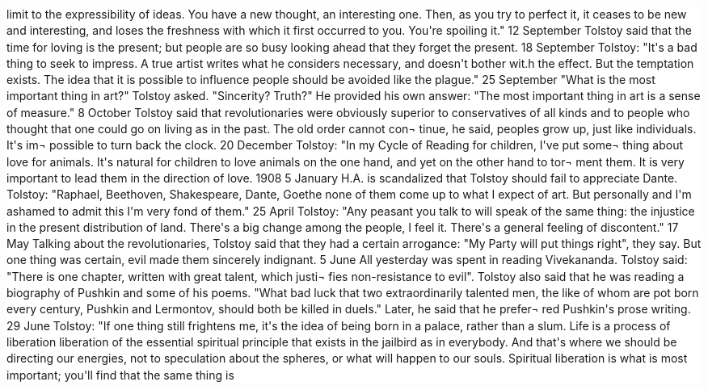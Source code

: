 limit to the expressibility of ideas. You have a new thought,
an interesting one. Then, as you try to perfect it, it ceases to
be new and interesting, and loses the freshness with which it
first occurred to you. You're spoiling it."
12 September
Tolstoy said that the time for loving is the present; but people
are so busy looking ahead that they forget the present.
18 September
Tolstoy: "It's a bad thing to seek to impress. A true artist
writes what he considers necessary, and doesn't bother
wit.h the effect. But the temptation exists. The idea that it is
possible to influence people should be avoided like the
plague."
25 September
"What is the most important thing in art?" Tolstoy asked.
"Sincerity? Truth?" He provided his own answer: "The most
important thing in art is a sense of measure."
8 October
Tolstoy said that revolutionaries were obviously superior to
conservatives of all kinds and to people who thought that one
could go on living as in the past. The old order cannot con¬
tinue, he said, peoples grow up, just like individuals. It's im¬
possible to turn back the clock.
20 December
Tolstoy: "In my Cycle of Reading for children, I've put some¬
thing about love for animals. It's natural for children to love
animals on the one hand, and yet on the other hand to tor¬
ment them. It is very important to lead them in the direction
of love.
1908
5 January
H.A. is scandalized that Tolstoy should fail to appreciate
Dante.
Tolstoy: "Raphael, Beethoven, Shakespeare, Dante,
Goethe none of them come up to what I expect of art. But
personally and I'm ashamed to admit this I'm very fond of
them."
25 April
Tolstoy: "Any peasant you talk to will speak of the same
thing: the injustice in the present distribution of land. There's
a big change among the people, I feel it. There's a general
feeling of discontent."
17 May
Talking about the revolutionaries, Tolstoy said that they had a
certain arrogance: "My Party will put things right", they say.
But one thing was certain, evil made them sincerely
indignant.
5 June
All yesterday was spent in reading Vivekananda. Tolstoy said:
"There is one chapter, written with great talent, which justi¬
fies non-resistance to evil". Tolstoy also said that he was
reading a biography of Pushkin and some of his poems.
"What bad luck that two extraordinarily talented men, the like
of whom are pot born every century, Pushkin and Lermontov,
should both be killed in duels." Later, he said that he prefer¬
red Pushkin's prose writing.
29 June
Tolstoy: "If one thing still frightens me, it's the idea of being
born in a palace, rather than a slum. Life is a process of
liberation liberation of the essential spiritual principle that
exists in the jailbird as in everybody. And that's where we
should be directing our energies, not to speculation about the
spheres, or what will happen to our souls. Spiritual liberation
is what is most important; you'll find that the same thing is